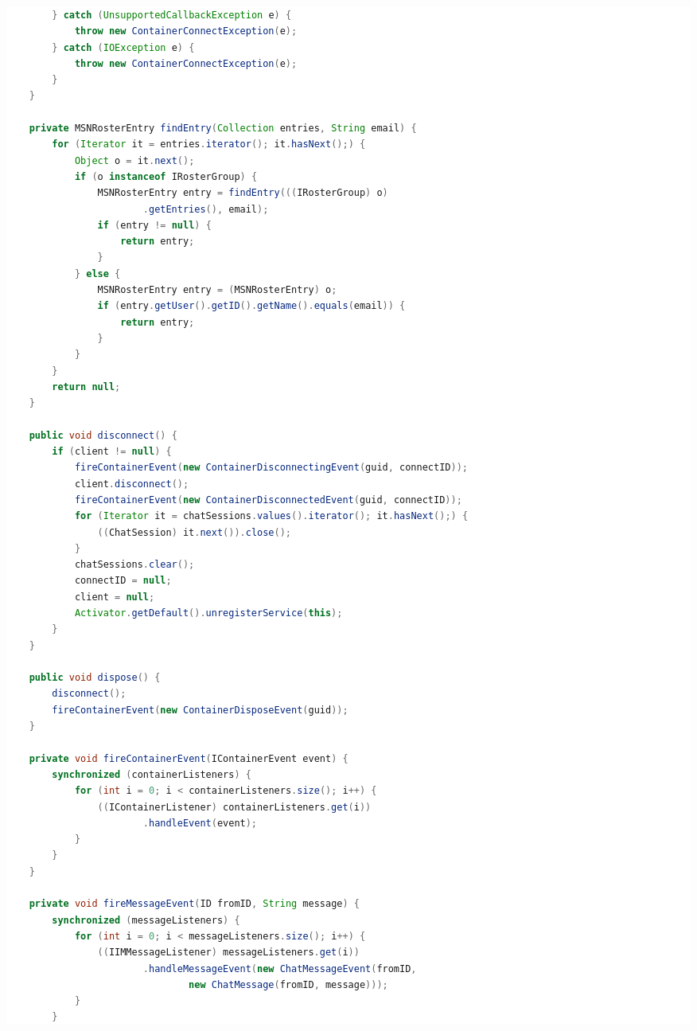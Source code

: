 ```java
		} catch (UnsupportedCallbackException e) {
			throw new ContainerConnectException(e);
		} catch (IOException e) {
			throw new ContainerConnectException(e);
		}
	}

	private MSNRosterEntry findEntry(Collection entries, String email) {
		for (Iterator it = entries.iterator(); it.hasNext();) {
			Object o = it.next();
			if (o instanceof IRosterGroup) {
				MSNRosterEntry entry = findEntry(((IRosterGroup) o)
						.getEntries(), email);
				if (entry != null) {
					return entry;
				}
			} else {
				MSNRosterEntry entry = (MSNRosterEntry) o;
				if (entry.getUser().getID().getName().equals(email)) {
					return entry;
				}
			}
		}
		return null;
	}

	public void disconnect() {
		if (client != null) {
			fireContainerEvent(new ContainerDisconnectingEvent(guid, connectID));
			client.disconnect();
			fireContainerEvent(new ContainerDisconnectedEvent(guid, connectID));
			for (Iterator it = chatSessions.values().iterator(); it.hasNext();) {
				((ChatSession) it.next()).close();
			}
			chatSessions.clear();
			connectID = null;
			client = null;
			Activator.getDefault().unregisterService(this);
		}
	}

	public void dispose() {
		disconnect();
		fireContainerEvent(new ContainerDisposeEvent(guid));
	}

	private void fireContainerEvent(IContainerEvent event) {
		synchronized (containerListeners) {
			for (int i = 0; i < containerListeners.size(); i++) {
				((IContainerListener) containerListeners.get(i))
						.handleEvent(event);
			}
		}
	}

	private void fireMessageEvent(ID fromID, String message) {
		synchronized (messageListeners) {
			for (int i = 0; i < messageListeners.size(); i++) {
				((IIMMessageListener) messageListeners.get(i))
						.handleMessageEvent(new ChatMessageEvent(fromID,
								new ChatMessage(fromID, message)));
			}
		}
```